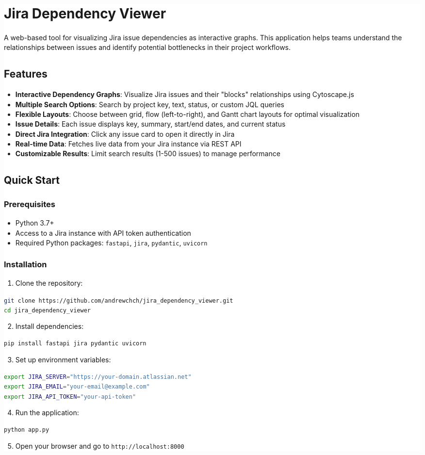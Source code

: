 # Jira Dependency Viewer

A web-based tool for visualizing Jira issue dependencies as interactive graphs. This application helps teams understand the relationships between issues and identify potential bottlenecks in their project workflows.

## Features

- **Interactive Dependency Graphs**: Visualize Jira issues and their "blocks" relationships using Cytoscape.js
- **Multiple Search Options**: Search by project key, text, status, or custom JQL queries
- **Flexible Layouts**: Choose between grid, flow (left-to-right), and Gantt chart layouts for optimal visualization
- **Issue Details**: Each issue displays key, summary, start/end dates, and current status
- **Direct Jira Integration**: Click any issue card to open it directly in Jira
- **Real-time Data**: Fetches live data from your Jira instance via REST API
- **Customizable Results**: Limit search results (1-500 issues) to manage performance

## Quick Start

### Prerequisites

- Python 3.7+
- Access to a Jira instance with API token authentication
- Required Python packages: `fastapi`, `jira`, `pydantic`, `uvicorn`

### Installation

1. Clone the repository:
```bash
git clone https://github.com/andrewchch/jira_dependency_viewer.git
cd jira_dependency_viewer
```

2. Install dependencies:
```bash
pip install fastapi jira pydantic uvicorn
```

3. Set up environment variables:
```bash
export JIRA_SERVER="https://your-domain.atlassian.net"
export JIRA_EMAIL="your-email@example.com"
export JIRA_API_TOKEN="your-api-token"
```

4. Run the application:
```bash
python app.py
```

5. Open your browser and go to `http://localhost:8000`
